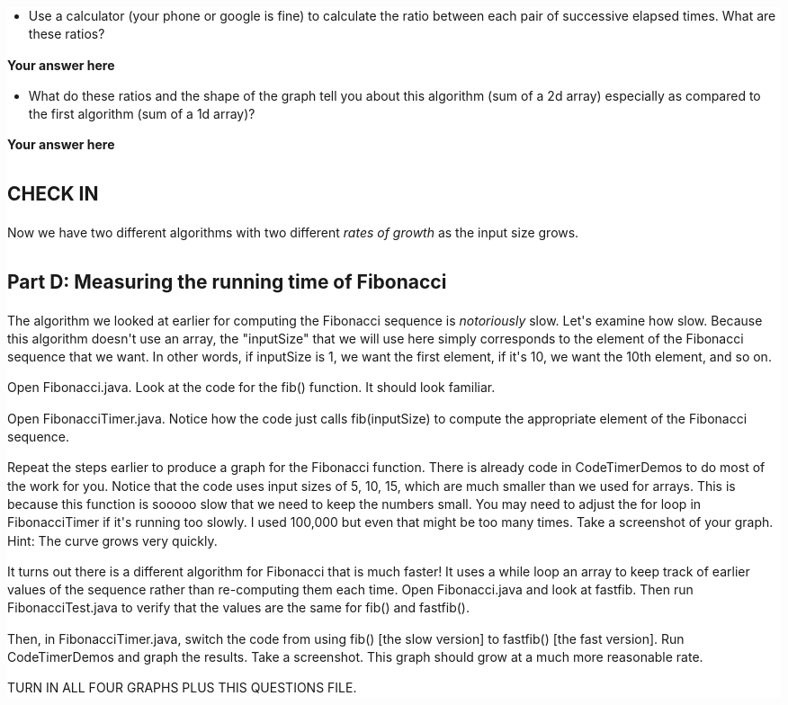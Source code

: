 - Use a calculator (your phone or
  google is fine) to calculate the ratio between each pair
  of successive elapsed times.  What are these ratios?

__Your answer here__

- What do these ratios and the shape of the graph
tell you about this algorithm (sum of a 2d array) 
especially as compared to the first algorithm
  (sum of a 1d array)?

__Your answer here__

## CHECK IN

Now we have two different algorithms with two different
*rates of growth* as the input size grows.  

## Part D: Measuring the running time of Fibonacci

The algorithm we looked at earlier for computing
the Fibonacci sequence is *notoriously* slow.  Let's examine
how slow.  Because this algorithm doesn't use an array,
the "inputSize" that we will use here simply corresponds
to the element of the Fibonacci sequence that we want.
In other words, if inputSize is 1, we want the first 
element, if it's 10, we want the 10th element, and so on.

Open Fibonacci.java.  Look at the code for the fib()
function.  It should look familiar.

Open FibonacciTimer.java.  Notice how the code just
calls fib(inputSize) to compute the appropriate element
of the Fibonacci sequence.  

Repeat the steps earlier to produce a graph for the
Fibonacci function.  There is already code in CodeTimerDemos
to do most of the work for you.  Notice that the code
uses input sizes of 5, 10, 15, which are much smaller
than we used for arrays.  This is because this function
is sooooo slow that we need to keep the numbers small.
You may need to adjust the for loop in FibonacciTimer
if it's running too slowly.  I used 100,000 but even that
might be too many times.  Take a screenshot of your
graph. Hint: The curve grows very quickly.

It turns out there is a different algorithm for 
Fibonacci that is much faster!  It uses a while loop
an array to keep track of earlier values of the sequence
rather than re-computing them each time.  Open 
Fibonacci.java and look at fastfib.  Then run
FibonacciTest.java to verify that the values are the
same for fib() and fastfib().

Then, in FibonacciTimer.java, switch the code from using
fib() [the slow version] to fastfib() [the fast version].
Run CodeTimerDemos and graph the results.  Take a
screenshot.  This graph should grow at a much more 
reasonable rate.

TURN IN ALL FOUR GRAPHS PLUS THIS QUESTIONS FILE.